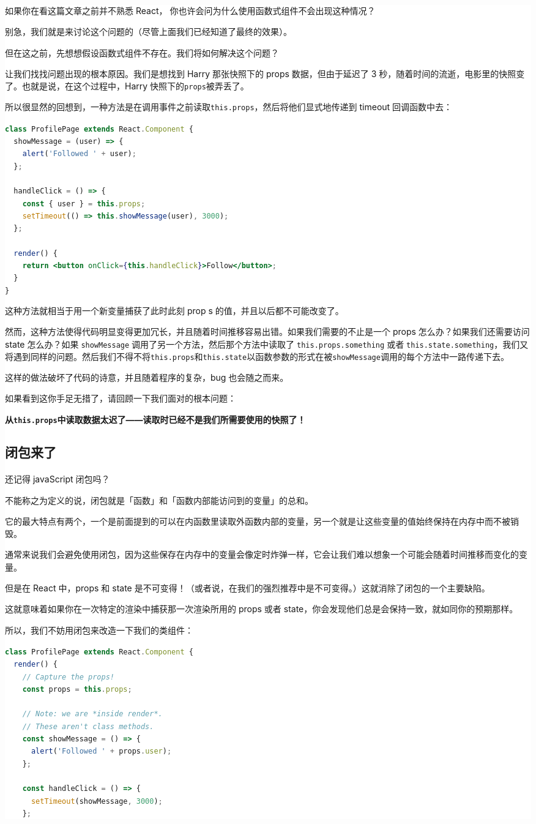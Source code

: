 如果你在看这篇文章之前并不熟悉 React， 你也许会问为什么使用函数式组件不会出现这种情况？

别急，我们就是来讨论这个问题的（尽管上面我们已经知道了最终的效果）。

但在这之前，先想想假设函数式组件不存在。我们将如何解决这个问题？

让我们找找问题出现的根本原因。我们是想找到 Harry 那张快照下的 props 数据，但由于延迟了 3 秒，随着时间的流逝，电影里的快照变了。也就是说，在这个过程中，Harry 快照下的`props`被弄丢了。

所以很显然的回想到，一种方法是在调用事件之前读取`this.props`，然后将他们显式地传递到 timeout 回调函数中去：

```jsx
class ProfilePage extends React.Component {
  showMessage = (user) => {
    alert('Followed ' + user);
  };

  handleClick = () => {
    const { user } = this.props;
    setTimeout(() => this.showMessage(user), 3000);
  };

  render() {
    return <button onClick={this.handleClick}>Follow</button>;
  }
}
```

这种方法就相当于用一个新变量捕获了此时此刻 prop s 的值，并且以后都不可能改变了。

然而，这种方法使得代码明显变得更加冗长，并且随着时间推移容易出错。如果我们需要的不止是一个 props 怎么办？如果我们还需要访问 state 怎么办？如果 `showMessage` 调用了另一个方法，然后那个方法中读取了 `this.props.something` 或者 `this.state.something`，我们又将遇到同样的问题。然后我们不得不将`this.props`和`this.state`以函数参数的形式在被`showMessage`调用的每个方法中一路传递下去。

这样的做法破坏了代码的诗意，并且随着程序的复杂，bug 也会随之而来。

如果看到这你手足无措了，请回顾一下我们面对的根本问题：

**从`this.props`中读取数据太迟了——读取时已经不是我们所需要使用的快照了！**

## 闭包来了

还记得 javaScript 闭包吗？

不能称之为定义的说，闭包就是「函数」和「函数内部能访问到的变量」的总和。

它的最大特点有两个，一个是前面提到的可以在内函数里读取外函数内部的变量，另一个就是让这些变量的值始终保持在内存中而不被销毁。

通常来说我们会避免使用闭包，因为这些保存在内存中的变量会像定时炸弹一样，它会让我们难以想象一个可能会随着时间推移而变化的变量。

但是在 React 中，props 和 state 是不可变得！（或者说，在我们的强烈推荐中是不可变得。）这就消除了闭包的一个主要缺陷。

这就意味着如果你在一次特定的渲染中捕获那一次渲染所用的 props 或者 state，你会发现他们总是会保持一致，就如同你的预期那样。

所以，我们不妨用闭包来改造一下我们的类组件：

```jsx
class ProfilePage extends React.Component {
  render() {
    // Capture the props!
    const props = this.props;

    // Note: we are *inside render*.
    // These aren't class methods.
    const showMessage = () => {
      alert('Followed ' + props.user);
    };

    const handleClick = () => {
      setTimeout(showMessage, 3000);
    };

```